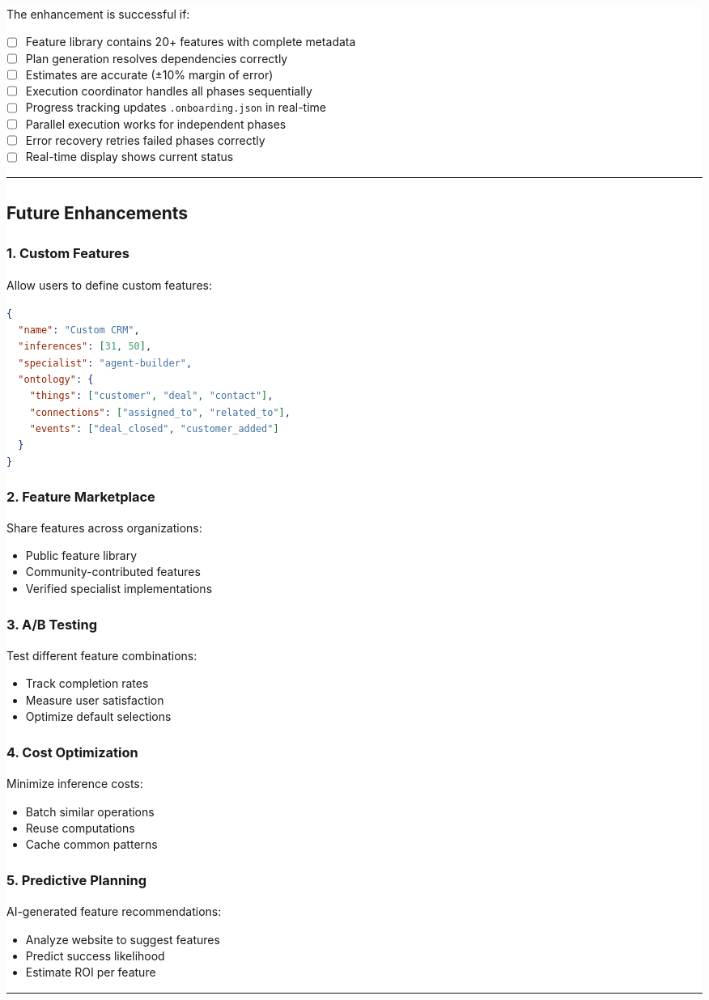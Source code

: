 The enhancement is successful if:

- [ ] Feature library contains 20+ features with complete metadata
- [ ] Plan generation resolves dependencies correctly
- [ ] Estimates are accurate (±10% margin of error)
- [ ] Execution coordinator handles all phases sequentially
- [ ] Progress tracking updates `.onboarding.json` in real-time
- [ ] Parallel execution works for independent phases
- [ ] Error recovery retries failed phases correctly
- [ ] Real-time display shows current status

---

## Future Enhancements

### 1. Custom Features
Allow users to define custom features:
```json
{
  "name": "Custom CRM",
  "inferences": [31, 50],
  "specialist": "agent-builder",
  "ontology": {
    "things": ["customer", "deal", "contact"],
    "connections": ["assigned_to", "related_to"],
    "events": ["deal_closed", "customer_added"]
  }
}
```

### 2. Feature Marketplace
Share features across organizations:
- Public feature library
- Community-contributed features
- Verified specialist implementations

### 3. A/B Testing
Test different feature combinations:
- Track completion rates
- Measure user satisfaction
- Optimize default selections

### 4. Cost Optimization
Minimize inference costs:
- Batch similar operations
- Reuse computations
- Cache common patterns

### 5. Predictive Planning
AI-generated feature recommendations:
- Analyze website to suggest features
- Predict success likelihood
- Estimate ROI per feature

---